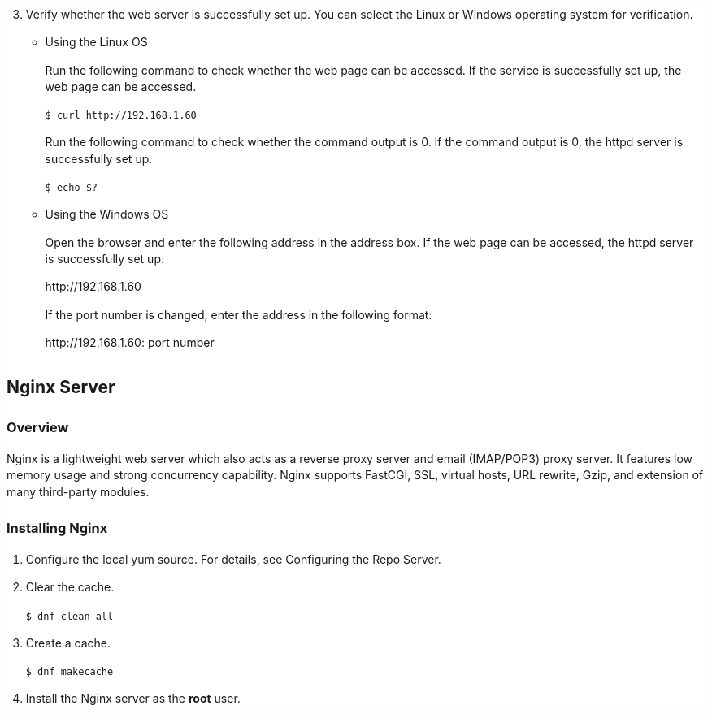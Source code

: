 3.  Verify whether the web server is successfully set up. You can select the Linux or Windows operating system for verification.
    -   Using the Linux OS

        Run the following command to check whether the web page can be accessed. If the service is successfully set up, the web page can be accessed.

        ```
        $ curl http://192.168.1.60
        ```

        Run the following command to check whether the command output is 0. If the command output is 0, the httpd server is successfully set up.

        ```
        $ echo $?
        ```

    -   Using the Windows OS

        Open the browser and enter the following address in the address box. If the web page can be accessed, the httpd server is successfully set up.

        http://192.168.1.60

        If the port number is changed, enter the address in the following format:

        http://192.168.1.60: port number



## Nginx Server



### Overview

Nginx is a lightweight web server which also acts as a reverse proxy server and email \(IMAP/POP3\) proxy server. It features low memory usage and strong concurrency capability. Nginx supports FastCGI, SSL, virtual hosts, URL rewrite, Gzip, and extension of many third-party modules.

### Installing Nginx

1.  Configure the local yum source. For details, see  [Configuring the Repo Server](./configuring-the-repo-server.html).
2.  Clear the cache.

    ```
    $ dnf clean all
    ```

3.  Create a cache.

    ```
    $ dnf makecache
    ```

4.  Install the Nginx server as the **root** user.
